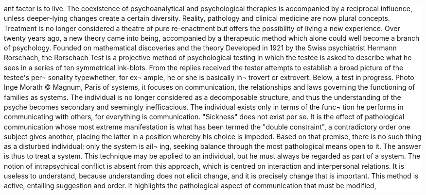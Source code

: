 ant factor is to live.
The coexistence of psychoanalytical and
psychological therapies is accompanied by a
reciprocal influence, unless deeper-lying
changes create a certain diversity. Reality,
pathology and clinical medicine are now
plural concepts. Treatment is no longer
considered a theatre of pure re-enactment
but offers the possibility of living a new
experience.
Over twenty years ago, a new theory
came into being, accompanied by a
therapeutic method which alone could well
become a branch of psychology. Founded
on mathematical discoveries and the theory
Developed in 1921 by the
Swiss psychiatrist Hermann
Rorschach, the Rorschach Test
is a projective method of
psychological testing in which
the testée is asked to describe
what he sees in a series of ten
symmetrical ink-blots. From
the replies received the tester
attempts to establish a broad
picture of the testee's per¬
sonality typewhether, for ex¬
ample, he or she is basically in¬
trovert or extrovert. Below, a
test in progress.
Photo Inge Morath © Magnum, Paris
of systems, it focuses on communication,
the relationships and laws governing the
functioning of families as systems.
The individual is no longer considered as
a decomposable structure, and thus the
understanding of the psyche becomes
secondary and seemingly inefficacious. The
individual exists only in terms of the func¬
tion he performs in communicating with
others, for everything is communication.
"Sickness" does not exist per se. It is the
effect of pathological communication
whose most extreme manifestation is what
has been termed the "double constraint", a
contradictory order one subject gives
another, placing the latter in a position
whereby his choice is impeded. Based on
that premise, there is no such thing as a
disturbed individual; only the system is ail¬
ing, seeking balance through the most
pathological means open to it. The answer
is thus to treat a system. This technique may
be applied to an individual, but he must
always be regarded as part of a system.
The notion of intrapsychical conflict is
absent from this approach, which is centred
on interaction and interpersonal relations.
It is useless to understand, because
understanding does not elicit change, and it
is precisely change that is important. This
method is active, entailing suggestion and
order. It highlights the pathological aspect
of communication that must be modified,